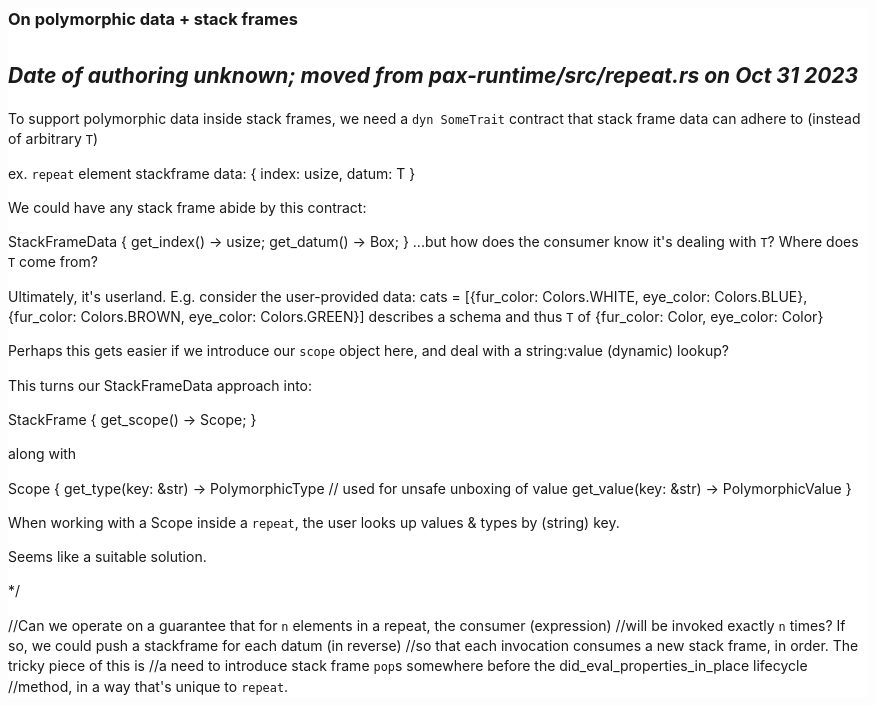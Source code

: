 

### On polymorphic data + stack frames
_Date of authoring unknown; moved from pax-runtime/src/repeat.rs on Oct 31 2023_
---------------

To support polymorphic data <T> inside stack frames,
we need a `dyn SomeTrait` contract that stack frame data
can adhere to (instead of arbitrary `T`)

ex. `repeat` element stackframe data:
{
    index: usize,
    datum: T
}

We could have any stack frame abide by this contract:

StackFrameData<T> {
    get_index() -> usize;
    get_datum() -> Box<dyn T>;
}
...but how does the consumer know it's dealing with `T`?  Where does `T` come from?

Ultimately, it's userland.  E.g. consider the user-provided data:
cats = [{fur_color: Colors.WHITE, eye_color: Colors.BLUE}, {fur_color: Colors.BROWN, eye_color: Colors.GREEN}]
describes a schema and thus `T` of {fur_color: Color, eye_color: Color}

Perhaps this gets easier if we introduce our `scope` object here, and deal with a string:value (dynamic) lookup?

This turns our StackFrameData approach into:

StackFrame {
    get_scope() -> Scope;
}

along with

Scope {
    get_type(key: &str) -> PolymorphicType // used for unsafe unboxing of value
    get_value(key: &str) -> PolymorphicValue
}

When working with a Scope inside a `repeat`, the user looks up values & types by (string) key.

Seems like a suitable solution.

*/

//Can we operate on a guarantee that for `n` elements in a repeat, the consumer (expression)
//will be invoked exactly `n` times?  If so, we could push a stackframe for each datum (in reverse)
//so that each invocation consumes a new stack frame, in order.  The tricky piece of this is
//a need to introduce stack frame `pop`s somewhere before the did_eval_properties_in_place lifecycle
//method, in a way that's unique to `repeat`.
